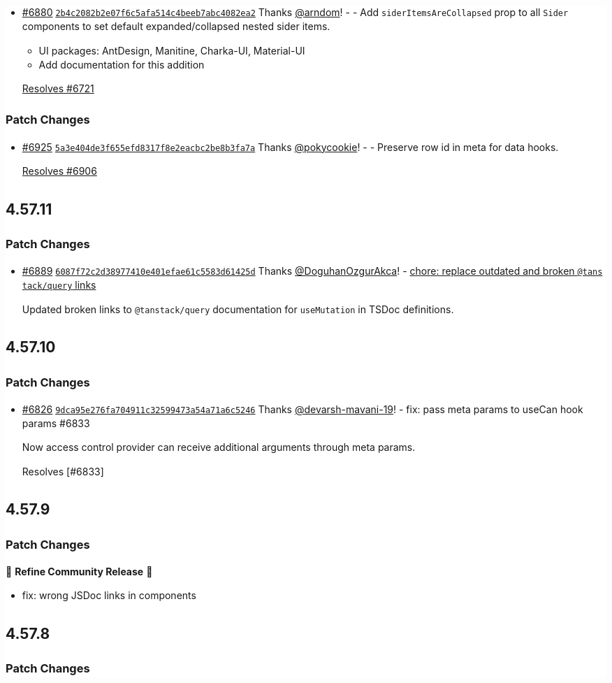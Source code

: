 - [#6880](https://github.com/refinedev/refine/pull/6880) [`2b4c2082b2e07f6c5afa514c4beeb7abc4082ea2`](https://github.com/refinedev/refine/commit/2b4c2082b2e07f6c5afa514c4beeb7abc4082ea2) Thanks [@arndom](https://github.com/arndom)! - - Add `siderItemsAreCollapsed` prop to all `Sider` components to set default expanded/collapsed nested sider items.

  - UI packages: AntDesign, Manitine, Charka-UI, Material-UI
  - Add documentation for this addition

  [Resolves #6721](https://github.com/refinedev/refine/issues/6721)

### Patch Changes

- [#6925](https://github.com/refinedev/refine/pull/6925) [`5a3e404de3f655efd8317f8e2eacbc2be8b3fa7a`](https://github.com/refinedev/refine/commit/5a3e404de3f655efd8317f8e2eacbc2be8b3fa7a) Thanks [@pokycookie](https://github.com/pokycookie)! - - Preserve row id in meta for data hooks.

  [Resolves #6906](https://github.com/refinedev/refine/issues/6906)

## 4.57.11

### Patch Changes

- [#6889](https://github.com/refinedev/refine/pull/6889) [`6087f72c2d38977410e401efae61c5583d61425d`](https://github.com/refinedev/refine/commit/6087f72c2d38977410e401efae61c5583d61425d) Thanks [@DoguhanOzgurAkca](https://github.com/DoguhanOzgurAkca)! - [chore: replace outdated and broken `@tanstack/query` links](https://github.com/refinedev/refine/pull/6889)

  Updated broken links to `@tanstack/query` documentation for `useMutation` in TSDoc definitions.

## 4.57.10

### Patch Changes

- [#6826](https://github.com/refinedev/refine/pull/6826) [`9dca95e276fa704911c32599473a54a71a6c5246`](https://github.com/refinedev/refine/commit/9dca95e276fa704911c32599473a54a71a6c5246) Thanks [@devarsh-mavani-19](https://github.com/devarsh-mavani-19)! - fix: pass meta params to useCan hook params #6833

  Now access control provider can receive additional arguments through meta params.

  Resolves [#6833]

## 4.57.9

### Patch Changes

📢 **Refine Community Release** 📢

- fix: wrong JSDoc links in components

## 4.57.8

### Patch Changes
